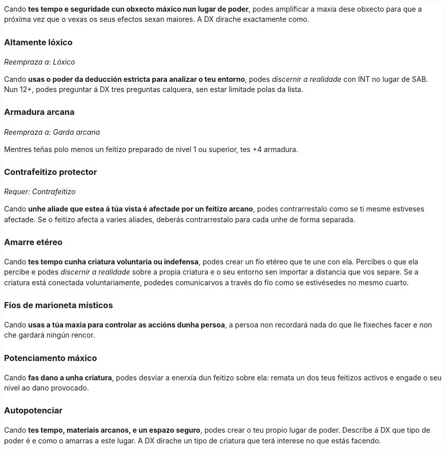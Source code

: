 Cando **tes tempo e seguridade cun obxecto máxico nun lugar de poder**, podes amplificar a maxia dese obxecto para que a próxima vez que o vexas os seus efectos sexan maiores. A DX dirache exactamente como.

### Altamente lóxico
*Reempraza a: Lóxico*

Cando **usas o poder da deducción estricta para analizar o teu entorno**, podes *discernir a realidade* con INT no lugar de SAB. Nun 12+, podes preguntar á DX tres preguntas calquera, sen estar limitade polas da lista.

### Armadura arcana
*Reempraza a: Garda arcana*

Mentres teñas polo menos un feitizo preparado de nivel 1 ou superior, tes +4 armadura.

### Contrafeitizo protector
*Requer: Contrafeitizo*

Cando **unhe aliade que estea á túa vista é afectade por un feitizo arcano**, podes contrarrestalo como se ti mesme estiveses afectade. Se o feitizo afecta a varies aliades, deberás contrarrestalo para cada unhe de forma separada.

### Amarre etéreo
Cando **tes tempo cunha criatura voluntaria ou indefensa**, podes crear un fío etéreo que te une con ela. Percibes o que ela percibe e podes *discernir a realidade* sobre a propia criatura e o seu entorno sen importar a distancia que vos separe. Se a criatura está conectada voluntariamente, podedes comunicarvos a través do fío como se estivésedes no mesmo cuarto.

### Fíos de marioneta místicos
Cando **usas a túa maxia para controlar as accións dunha persoa**, a persoa non recordará nada do que lle fixeches facer e non che gardará ningún rencor.

### Potenciamento máxico
Cando **fas dano a unha criatura**, podes desviar a enerxía dun feitizo sobre ela: remata un dos teus feitizos activos e engade o seu nivel ao dano provocado.

### Autopotenciar
Cando **tes tempo, materiais arcanos, e un espazo seguro**, podes crear o teu propio lugar de poder. Describe á DX que tipo de poder é e como o amarras a este lugar. A DX dirache un tipo de criatura que terá interese no que estás facendo.